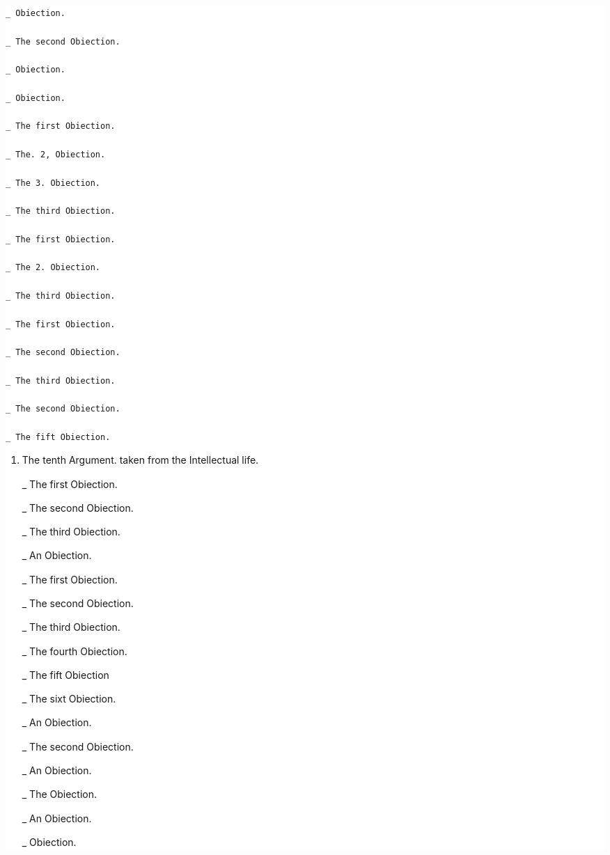     _ Obiection.

    _ The second Obiection.

    _ Obiection.

    _ Obiection.

    _ The first Obiection.

    _ The. 2, Obiection.

    _ The 3. Obiection.

    _ The third Obiection.

    _ The first Obiection.

    _ The 2. Obiection.

    _ The third Obiection.

    _ The first Obiection.

    _ The second Obiection.

    _ The third Obiection.

    _ The second Obiection.

    _ The fift Obiection.

1. The tenth Argument. taken from the Intellectual life.

    _ The first Obiection.

    _ The second Obiection.

    _ The third Obiection.

    _ An Obiection.

    _ The first Obiection.

    _ The second Obiection.

    _ The third Obiection.

    _ The fourth Obiection.

    _ The fift Obiection

    _ The sixt Obiection.

    _ An Obiection.

    _ The second Obiection.

    _ An Obiection.

    _ The Obiection.

    _ An Obiection.

    _ Obiection.
